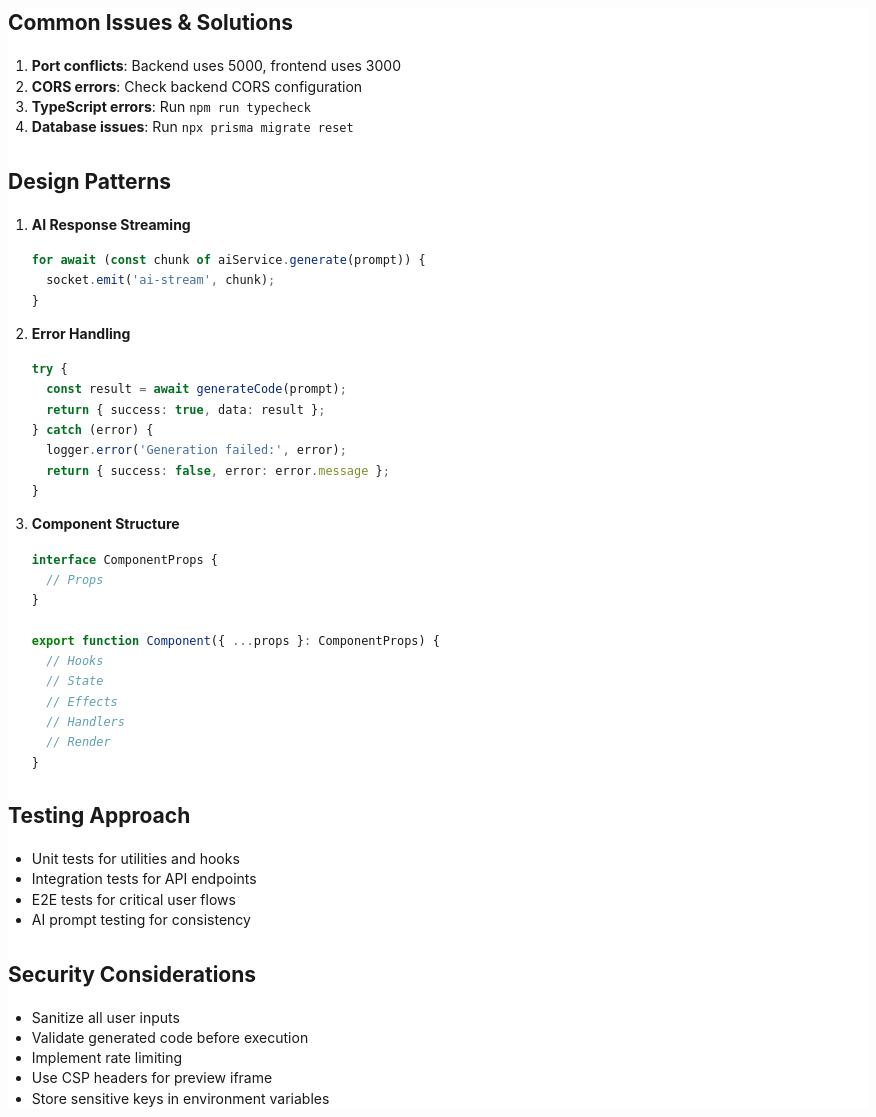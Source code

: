 ## Common Issues & Solutions

1. **Port conflicts**: Backend uses 5000, frontend uses 3000
2. **CORS errors**: Check backend CORS configuration
3. **TypeScript errors**: Run `npm run typecheck`
4. **Database issues**: Run `npx prisma migrate reset`

## Design Patterns

1. **AI Response Streaming**
   ```typescript
   for await (const chunk of aiService.generate(prompt)) {
     socket.emit('ai-stream', chunk);
   }
   ```

2. **Error Handling**
   ```typescript
   try {
     const result = await generateCode(prompt);
     return { success: true, data: result };
   } catch (error) {
     logger.error('Generation failed:', error);
     return { success: false, error: error.message };
   }
   ```

3. **Component Structure**
   ```typescript
   interface ComponentProps {
     // Props
   }
   
   export function Component({ ...props }: ComponentProps) {
     // Hooks
     // State
     // Effects
     // Handlers
     // Render
   }
   ```

## Testing Approach

- Unit tests for utilities and hooks
- Integration tests for API endpoints  
- E2E tests for critical user flows
- AI prompt testing for consistency

## Security Considerations

- Sanitize all user inputs
- Validate generated code before execution
- Implement rate limiting
- Use CSP headers for preview iframe
- Store sensitive keys in environment variables
